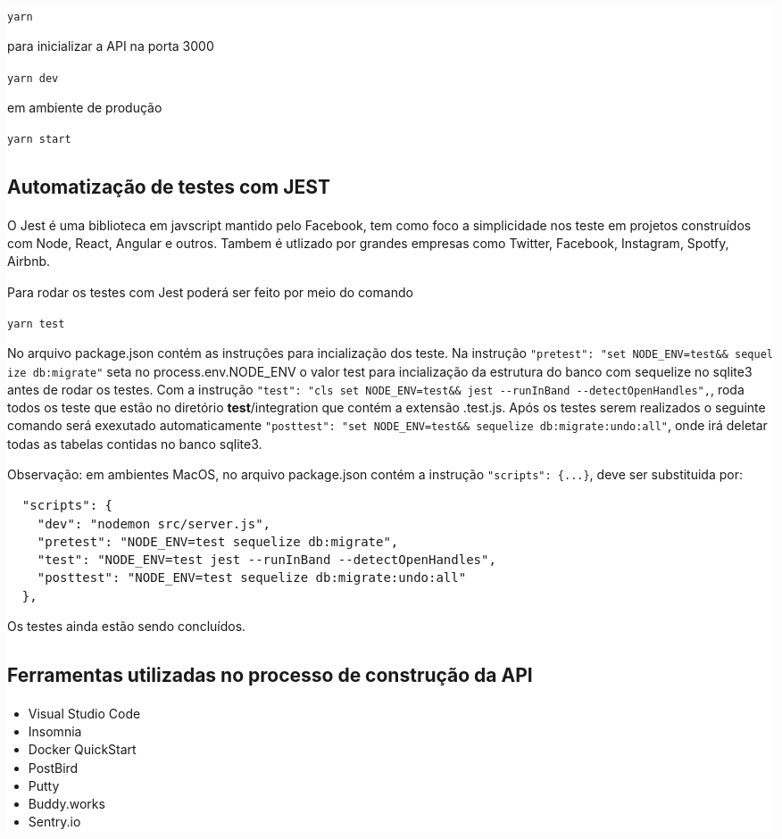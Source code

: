 ```bash
yarn
```

para inicializar a API na porta 3000

```bash
yarn dev
```

em ambiente de produção
```bash
yarn start
```

## Automatização de testes com JEST

O Jest é uma biblioteca em javscript mantido pelo Facebook, tem como foco a simplicidade nos teste em projetos construídos com Node, React, Angular e outros. Tambem é utlizado por grandes empresas como Twitter, Facebook, Instagram, Spotfy, Airbnb.

Para rodar os testes com Jest poderá ser feito por meio do comando

```bash
yarn test
```

No arquivo package.json contém as instruções para incialização dos teste.
Na instrução ```"pretest": "set NODE_ENV=test&& sequelize db:migrate"``` seta no process.env.NODE_ENV o valor test para incialização da estrutura do banco com sequelize no sqlite3 antes de rodar os testes.
Com a instrução ```"test": "cls set NODE_ENV=test&& jest --runInBand --detectOpenHandles",```, roda todos os teste que estão no diretório __test__/integration que contém a extensão .test.js.
Após os testes serem realizados o seguinte comando será exexutado automaticamente ```"posttest": "set NODE_ENV=test&& sequelize db:migrate:undo:all"```, onde irá deletar todas as tabelas contidas no banco sqlite3.

Observação: em ambientes MacOS, no arquivo package.json contém a instrução ```"scripts": {...}```, deve ser substituida por:

<pre>
  "scripts": {
    "dev": "nodemon src/server.js",
    "pretest": "NODE_ENV=test sequelize db:migrate",
    "test": "NODE_ENV=test jest --runInBand --detectOpenHandles",
    "posttest": "NODE_ENV=test sequelize db:migrate:undo:all"
  },
</pre>

Os testes ainda estão sendo concluídos.

## Ferramentas utilizadas no processo de construção da API

<ul>
    <li>Visual Studio Code</li>
    <li>Insomnia</li>
    <li>Docker QuickStart</li>
    <li>PostBird</li>
    <li>Putty</li>
    <li>Buddy.works</li>
    <li>Sentry.io</li>
</ul>
